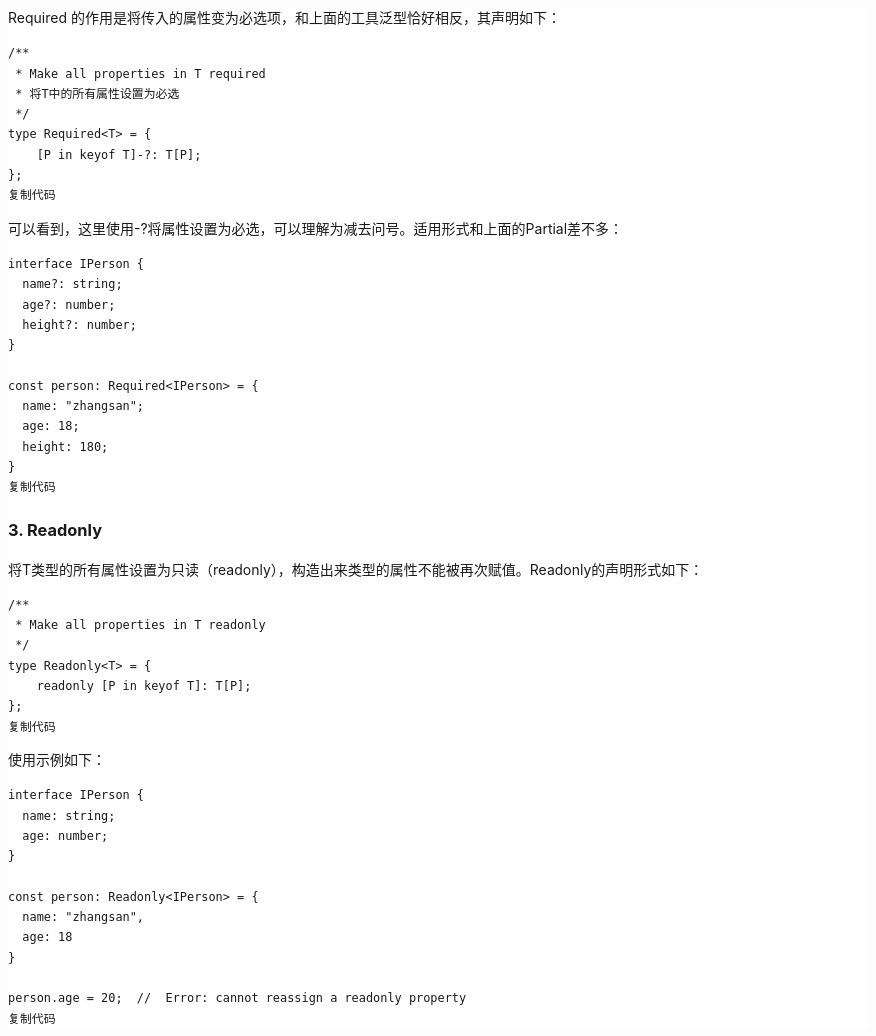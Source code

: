Required 的作用是将传入的属性变为必选项，和上面的工具泛型恰好相反，其声明如下：

```
/**
 * Make all properties in T required
 * 将T中的所有属性设置为必选
 */
type Required<T> = {
    [P in keyof T]-?: T[P];
};
复制代码
```

可以看到，这里使用-?将属性设置为必选，可以理解为减去问号。适用形式和上面的Partial差不多：

```
interface IPerson {
  name?: string;
  age?: number;
  height?: number;
}

const person: Required<IPerson> = {
  name: "zhangsan";
  age: 18;
  height: 180;
}
复制代码
```

### 3. Readonly

将T类型的所有属性设置为只读（readonly），构造出来类型的属性不能被再次赋值。Readonly的声明形式如下：

```
/**
 * Make all properties in T readonly
 */
type Readonly<T> = {
    readonly [P in keyof T]: T[P];
};
复制代码
```

使用示例如下：

```
interface IPerson {
  name: string;
  age: number;
}

const person: Readonly<IPerson> = {
  name: "zhangsan",
  age: 18
}

person.age = 20;  //  Error: cannot reassign a readonly property
复制代码
```


  [p in Keys]: any